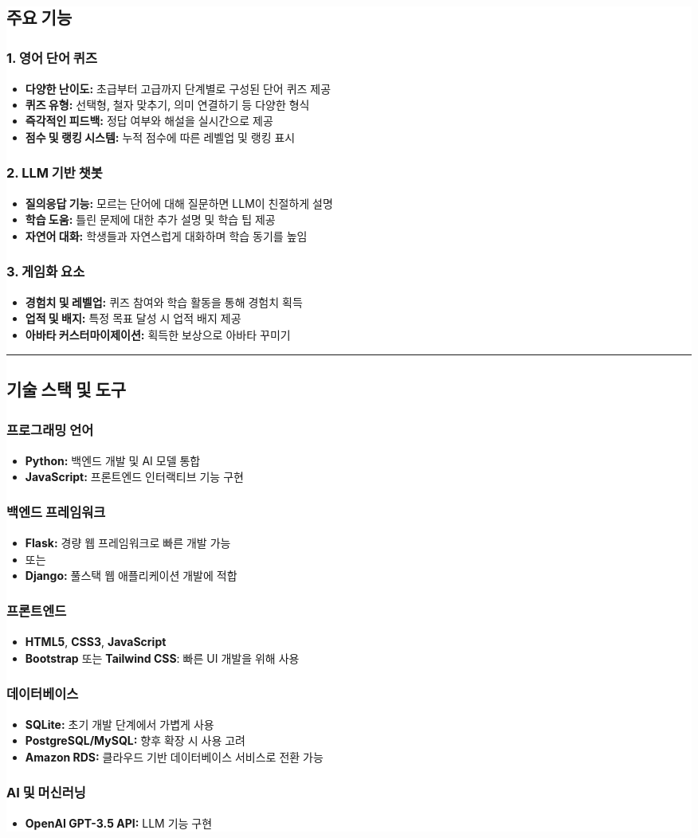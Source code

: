 
## 주요 기능

### 1. 영어 단어 퀴즈

- **다양한 난이도:** 초급부터 고급까지 단계별로 구성된 단어 퀴즈 제공
- **퀴즈 유형:** 선택형, 철자 맞추기, 의미 연결하기 등 다양한 형식
- **즉각적인 피드백:** 정답 여부와 해설을 실시간으로 제공
- **점수 및 랭킹 시스템:** 누적 점수에 따른 레벨업 및 랭킹 표시

### 2. LLM 기반 챗봇

- **질의응답 기능:** 모르는 단어에 대해 질문하면 LLM이 친절하게 설명
- **학습 도움:** 틀린 문제에 대한 추가 설명 및 학습 팁 제공
- **자연어 대화:** 학생들과 자연스럽게 대화하며 학습 동기를 높임

### 3. 게임화 요소

- **경험치 및 레벨업:** 퀴즈 참여와 학습 활동을 통해 경험치 획득
- **업적 및 배지:** 특정 목표 달성 시 업적 배지 제공
- **아바타 커스터마이제이션:** 획득한 보상으로 아바타 꾸미기

---

## 기술 스택 및 도구

### 프로그래밍 언어

- **Python:** 백엔드 개발 및 AI 모델 통합
- **JavaScript:** 프론트엔드 인터랙티브 기능 구현

### 백엔드 프레임워크

- **Flask:** 경량 웹 프레임워크로 빠른 개발 가능
- 또는
- **Django:** 풀스택 웹 애플리케이션 개발에 적합

### 프론트엔드

- **HTML5**, **CSS3**, **JavaScript**
- **Bootstrap** 또는 **Tailwind CSS**: 빠른 UI 개발을 위해 사용

### 데이터베이스

- **SQLite:** 초기 개발 단계에서 가볍게 사용
- **PostgreSQL/MySQL:** 향후 확장 시 사용 고려
- **Amazon RDS:** 클라우드 기반 데이터베이스 서비스로 전환 가능

### AI 및 머신러닝

- **OpenAI GPT-3.5 API:** LLM 기능 구현
